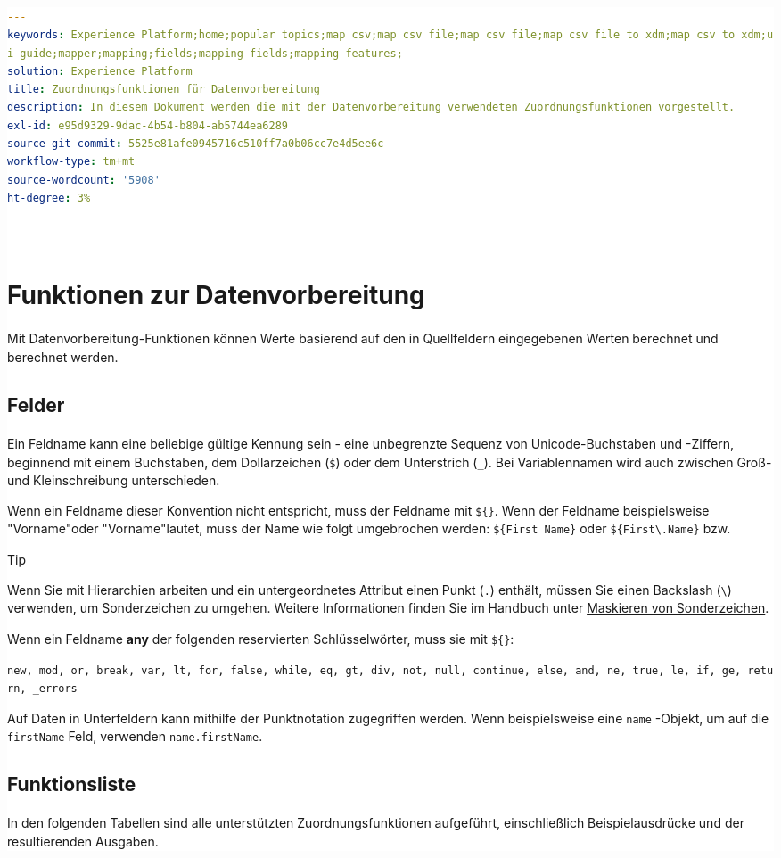 ```yaml
---
keywords: Experience Platform;home;popular topics;map csv;map csv file;map csv file;map csv file to xdm;map csv to xdm;ui guide;mapper;mapping;fields;mapping fields;mapping features;
solution: Experience Platform
title: Zuordnungsfunktionen für Datenvorbereitung
description: In diesem Dokument werden die mit der Datenvorbereitung verwendeten Zuordnungsfunktionen vorgestellt.
exl-id: e95d9329-9dac-4b54-b804-ab5744ea6289
source-git-commit: 5525e81afe0945716c510ff7a0b06cc7e4d5ee6c
workflow-type: tm+mt
source-wordcount: '5908'
ht-degree: 3%

---
```


# Funktionen zur Datenvorbereitung

Mit Datenvorbereitung-Funktionen können Werte basierend auf den in Quellfeldern eingegebenen Werten berechnet und berechnet werden.

## Felder

Ein Feldname kann eine beliebige gültige Kennung sein - eine unbegrenzte Sequenz von Unicode-Buchstaben und -Ziffern, beginnend mit einem Buchstaben, dem Dollarzeichen (`$`) oder dem Unterstrich (`_`). Bei Variablennamen wird auch zwischen Groß- und Kleinschreibung unterschieden.

Wenn ein Feldname dieser Konvention nicht entspricht, muss der Feldname mit `${}`. Wenn der Feldname beispielsweise &quot;Vorname&quot;oder &quot;Vorname&quot;lautet, muss der Name wie folgt umgebrochen werden: `${First Name}` oder `${First\.Name}` bzw.

>[!TIP]
>
>Wenn Sie mit Hierarchien arbeiten und ein untergeordnetes Attribut einen Punkt (`.`) enthält, müssen Sie einen Backslash (`\`) verwenden, um Sonderzeichen zu umgehen. Weitere Informationen finden Sie im Handbuch unter [Maskieren von Sonderzeichen](home.md#escape-special-characters).

Wenn ein Feldname **any** der folgenden reservierten Schlüsselwörter, muss sie mit `${}`:

```console
new, mod, or, break, var, lt, for, false, while, eq, gt, div, not, null, continue, else, and, ne, true, le, if, ge, return, _errors
```

Auf Daten in Unterfeldern kann mithilfe der Punktnotation zugegriffen werden. Wenn beispielsweise eine `name` -Objekt, um auf die `firstName` Feld, verwenden `name.firstName`.

## Funktionsliste

In den folgenden Tabellen sind alle unterstützten Zuordnungsfunktionen aufgeführt, einschließlich Beispielausdrücke und der resultierenden Ausgaben.
